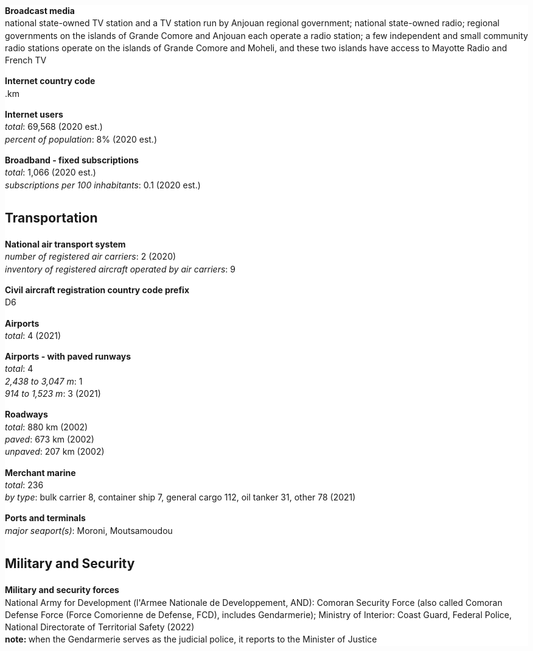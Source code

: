 **Broadcast media**<br>
national state-owned TV station and a TV station run by Anjouan regional government; national state-owned radio; regional governments on the islands of Grande Comore and Anjouan each operate a radio station; a few independent and small community radio stations operate on the islands of Grande Comore and Moheli, and these two islands have access to Mayotte Radio and French TV<br>

**Internet country code**<br>
.km<br>

**Internet users**<br>
_total_: 69,568 (2020 est.)<br>
_percent of population_: 8% (2020 est.)<br>

**Broadband - fixed subscriptions**<br>
_total_: 1,066 (2020 est.)<br>
_subscriptions per 100 inhabitants_: 0.1 (2020 est.)<br>

## Transportation

**National air transport system**<br>
_number of registered air carriers_: 2 (2020)<br>
_inventory of registered aircraft operated by air carriers_: 9<br>

**Civil aircraft registration country code prefix**<br>
D6<br>

**Airports**<br>
_total_: 4 (2021)<br>

**Airports - with paved runways**<br>
_total_: 4<br>
_2,438 to 3,047 m_: 1<br>
_914 to 1,523 m_: 3 (2021)<br>

**Roadways**<br>
_total_: 880 km (2002)<br>
_paved_: 673 km (2002)<br>
_unpaved_: 207 km (2002)<br>

**Merchant marine**<br>
_total_: 236<br>
_by type_: bulk carrier 8, container ship 7, general cargo 112, oil tanker 31, other 78 (2021)<br>

**Ports and terminals**<br>
_major seaport(s)_: Moroni, Moutsamoudou<br>

## Military and Security

**Military and security forces**<br>
National Army for Development (l'Armee Nationale de Developpement, AND): Comoran Security Force (also called Comoran Defense Force (Force Comorienne de Defense, FCD), includes Gendarmerie); Ministry of Interior: Coast Guard, Federal Police, National Directorate of Territorial Safety (2022)<br>
<strong>note: </strong>when the Gendarmerie serves as the judicial police, it reports to the Minister of Justice<br>
